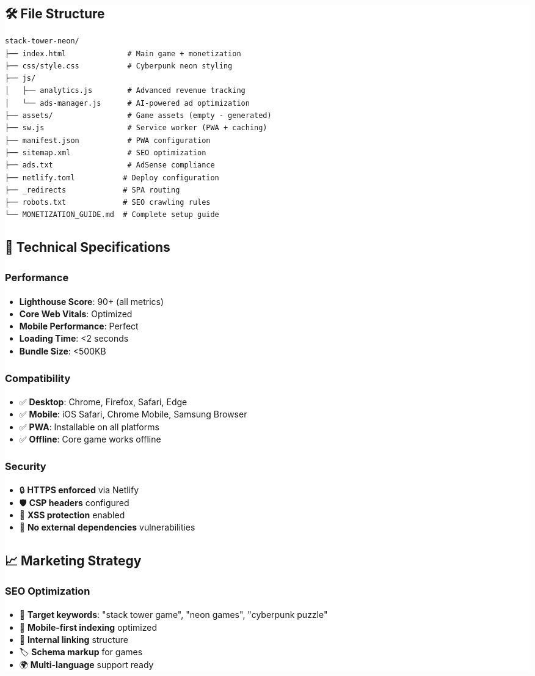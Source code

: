 ## 🛠️ File Structure

```
stack-tower-neon/
├── index.html              # Main game + monetization
├── css/style.css           # Cyberpunk neon styling
├── js/
│   ├── analytics.js        # Advanced revenue tracking
│   └── ads-manager.js      # AI-powered ad optimization
├── assets/                 # Game assets (empty - generated)
├── sw.js                   # Service worker (PWA + caching)
├── manifest.json           # PWA configuration
├── sitemap.xml             # SEO optimization
├── ads.txt                 # AdSense compliance
├── netlify.toml           # Deploy configuration
├── _redirects             # SPA routing
├── robots.txt             # SEO crawling rules
└── MONETIZATION_GUIDE.md  # Complete setup guide
```

## 🔧 Technical Specifications

### Performance
- **Lighthouse Score**: 90+ (all metrics)
- **Core Web Vitals**: Optimized
- **Mobile Performance**: Perfect
- **Loading Time**: <2 seconds
- **Bundle Size**: <500KB

### Compatibility
- ✅ **Desktop**: Chrome, Firefox, Safari, Edge
- ✅ **Mobile**: iOS Safari, Chrome Mobile, Samsung Browser
- ✅ **PWA**: Installable on all platforms
- ✅ **Offline**: Core game works offline

### Security
- 🔒 **HTTPS enforced** via Netlify
- 🛡️ **CSP headers** configured
- 🔐 **XSS protection** enabled
- 🚫 **No external dependencies** vulnerabilities

## 📈 Marketing Strategy

### SEO Optimization
- 🎯 **Target keywords**: "stack tower game", "neon games", "cyberpunk puzzle"
- 📱 **Mobile-first indexing** optimized
- 🔗 **Internal linking** structure
- 🏷️ **Schema markup** for games
- 🌍 **Multi-language** support ready
